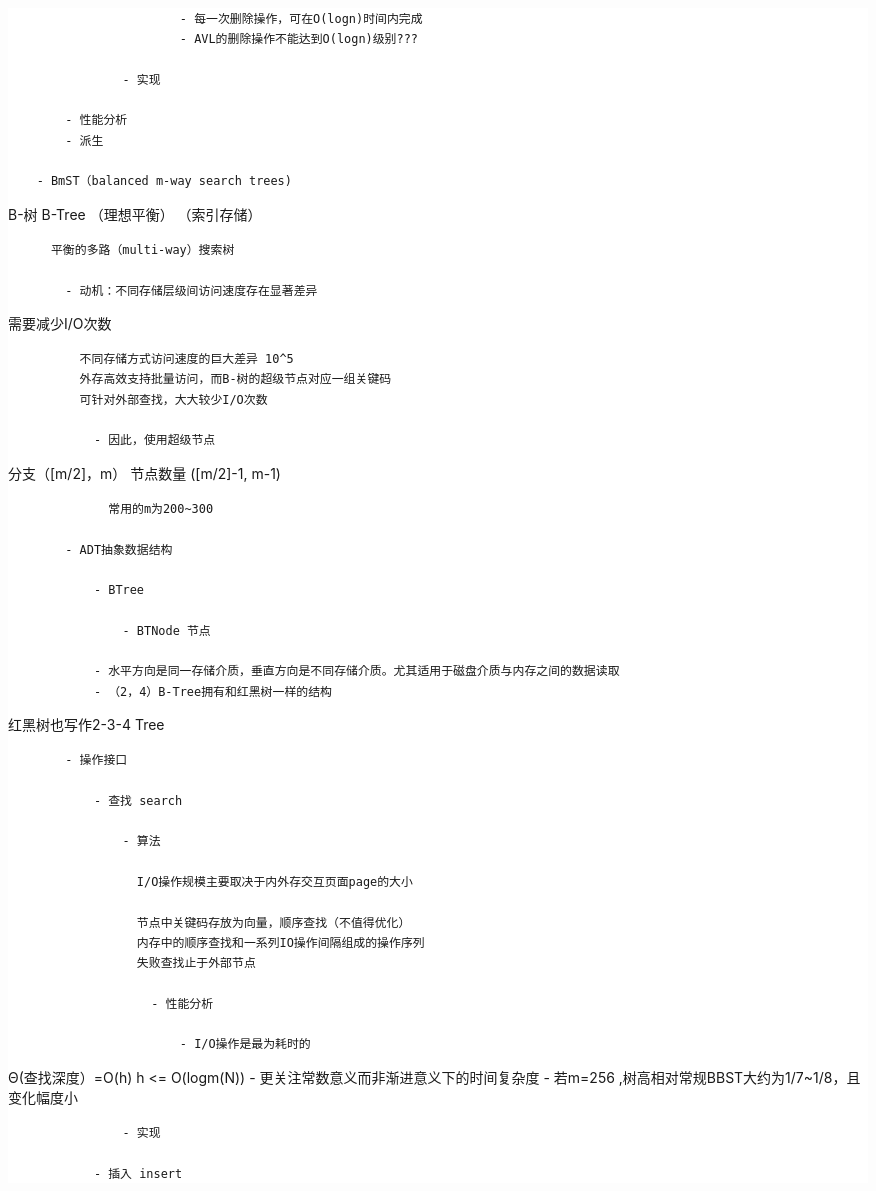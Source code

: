 							- 每一次删除操作，可在O(logn)时间内完成
							- AVL的删除操作不能达到O(logn)级别???

					- 实现

			- 性能分析
			- 派生

		- BmST（balanced m-way search trees)
B-树 B-Tree
（理想平衡）
（索引存储）

		  平衡的多路（multi-way）搜索树

			- 动机：不同存储层级间访问速度存在显著差异
需要减少I/O次数

			  不同存储方式访问速度的巨大差异 10^5
			  外存高效支持批量访问，而B-树的超级节点对应一组关键码
			  可针对外部查找，大大较少I/O次数

				- 因此，使用超级节点
分支（[m/2]，m）
节点数量  ([m/2]-1, m-1)

				  常用的m为200~300

			- ADT抽象数据结构

				- BTree

					- BTNode 节点

				- 水平方向是同一存储介质，垂直方向是不同存储介质。尤其适用于磁盘介质与内存之间的数据读取
				- （2，4）B-Tree拥有和红黑树一样的结构
红黑树也写作2-3-4 Tree

			- 操作接口

				- 查找 search

					- 算法

					  I/O操作规模主要取决于内外存交互页面page的大小
					  
					  节点中关键码存放为向量，顺序查找（不值得优化）
					  内存中的顺序查找和一系列IO操作间隔组成的操作序列
					  失败查找止于外部节点

						- 性能分析

							- I/O操作是最为耗时的
Θ(查找深度）=O(h)
h <= O(logm(N))
							- 更关注常数意义而非渐进意义下的时间复杂度
							- 若m=256 ,树高相对常规BBST大约为1/7~1/8，且变化幅度小

					- 实现

				- 插入 insert
